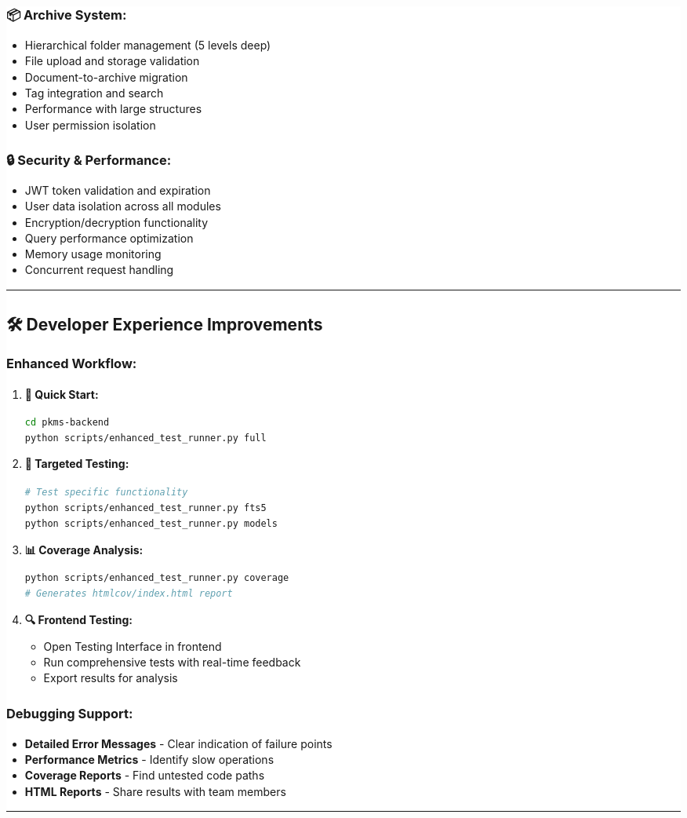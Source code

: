 ### **📦 Archive System:**
- Hierarchical folder management (5 levels deep)
- File upload and storage validation
- Document-to-archive migration
- Tag integration and search
- Performance with large structures
- User permission isolation

### **🔒 Security & Performance:**
- JWT token validation and expiration
- User data isolation across all modules
- Encryption/decryption functionality
- Query performance optimization
- Memory usage monitoring
- Concurrent request handling

---

## 🛠️ Developer Experience Improvements

### **Enhanced Workflow:**

1. **🚀 Quick Start:**
   ```bash
   cd pkms-backend
   python scripts/enhanced_test_runner.py full
   ```

2. **🎯 Targeted Testing:**
   ```bash
   # Test specific functionality
   python scripts/enhanced_test_runner.py fts5
   python scripts/enhanced_test_runner.py models
   ```

3. **📊 Coverage Analysis:**
   ```bash
   python scripts/enhanced_test_runner.py coverage
   # Generates htmlcov/index.html report
   ```

4. **🔍 Frontend Testing:**
   - Open Testing Interface in frontend
   - Run comprehensive tests with real-time feedback
   - Export results for analysis

### **Debugging Support:**
- **Detailed Error Messages** - Clear indication of failure points
- **Performance Metrics** - Identify slow operations
- **Coverage Reports** - Find untested code paths
- **HTML Reports** - Share results with team members

---
